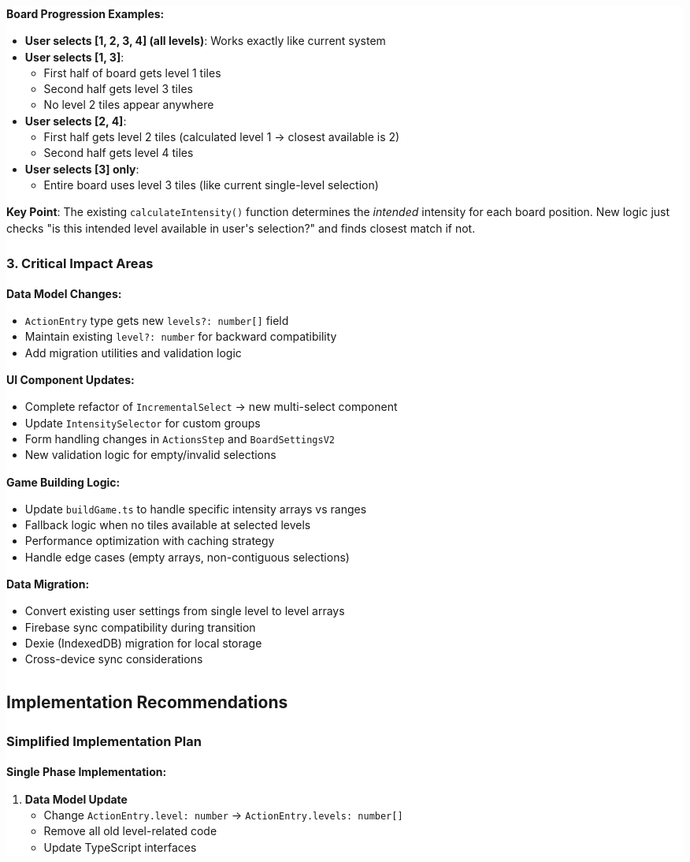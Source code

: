 **Board Progression Examples:**

- **User selects [1, 2, 3, 4] (all levels)**: Works exactly like current system
- **User selects [1, 3]**:
  - First half of board gets level 1 tiles
  - Second half gets level 3 tiles
  - No level 2 tiles appear anywhere
- **User selects [2, 4]**:
  - First half gets level 2 tiles (calculated level 1 → closest available is 2)
  - Second half gets level 4 tiles
- **User selects [3] only**:
  - Entire board uses level 3 tiles (like current single-level selection)

**Key Point**: The existing `calculateIntensity()` function determines the _intended_ intensity for each board position. New logic just checks "is this intended level available in user's selection?" and finds closest match if not.

### 3. Critical Impact Areas

**Data Model Changes:**

- `ActionEntry` type gets new `levels?: number[]` field
- Maintain existing `level?: number` for backward compatibility
- Add migration utilities and validation logic

**UI Component Updates:**

- Complete refactor of `IncrementalSelect` → new multi-select component
- Update `IntensitySelector` for custom groups
- Form handling changes in `ActionsStep` and `BoardSettingsV2`
- New validation logic for empty/invalid selections

**Game Building Logic:**

- Update `buildGame.ts` to handle specific intensity arrays vs ranges
- Fallback logic when no tiles available at selected levels
- Performance optimization with caching strategy
- Handle edge cases (empty arrays, non-contiguous selections)

**Data Migration:**

- Convert existing user settings from single level to level arrays
- Firebase sync compatibility during transition
- Dexie (IndexedDB) migration for local storage
- Cross-device sync considerations

## Implementation Recommendations

### Simplified Implementation Plan

**Single Phase Implementation:**

1. **Data Model Update**
   - Change `ActionEntry.level: number` → `ActionEntry.levels: number[]`
   - Remove all old level-related code
   - Update TypeScript interfaces
